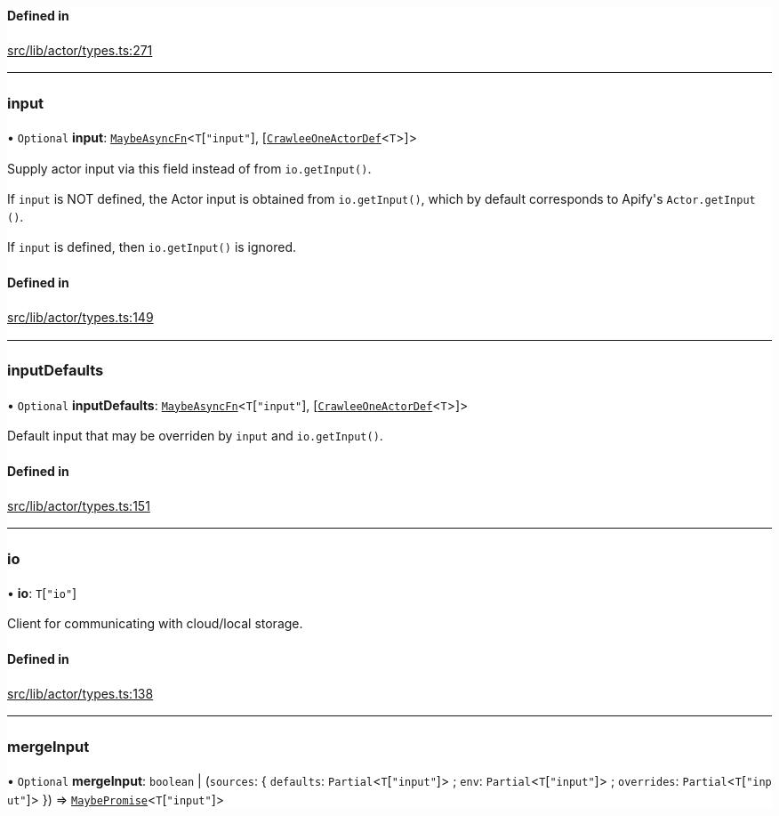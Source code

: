 #### Defined in

[src/lib/actor/types.ts:271](https://github.com/JuroOravec/crawlee-one/blob/a1c29c5/src/lib/actor/types.ts#L271)

___

### input

• `Optional` **input**: [`MaybeAsyncFn`](../modules.md#maybeasyncfn)<`T`[``"input"``], [[`CrawleeOneActorDef`](CrawleeOneActorDef.md)<`T`\>]\>

Supply actor input via this field instead of from `io.getInput()`.

If `input` is NOT defined, the Actor input is obtained from `io.getInput()`,
which by default corresponds to Apify's `Actor.getInput()`.

If `input` is defined, then `io.getInput()` is ignored.

#### Defined in

[src/lib/actor/types.ts:149](https://github.com/JuroOravec/crawlee-one/blob/a1c29c5/src/lib/actor/types.ts#L149)

___

### inputDefaults

• `Optional` **inputDefaults**: [`MaybeAsyncFn`](../modules.md#maybeasyncfn)<`T`[``"input"``], [[`CrawleeOneActorDef`](CrawleeOneActorDef.md)<`T`\>]\>

Default input that may be overriden by `input` and `io.getInput()`.

#### Defined in

[src/lib/actor/types.ts:151](https://github.com/JuroOravec/crawlee-one/blob/a1c29c5/src/lib/actor/types.ts#L151)

___

### io

• **io**: `T`[``"io"``]

Client for communicating with cloud/local storage.

#### Defined in

[src/lib/actor/types.ts:138](https://github.com/JuroOravec/crawlee-one/blob/a1c29c5/src/lib/actor/types.ts#L138)

___

### mergeInput

• `Optional` **mergeInput**: `boolean` \| (`sources`: { `defaults`: `Partial`<`T`[``"input"``]\> ; `env`: `Partial`<`T`[``"input"``]\> ; `overrides`: `Partial`<`T`[``"input"``]\>  }) => [`MaybePromise`](../modules.md#maybepromise)<`T`[``"input"``]\>
